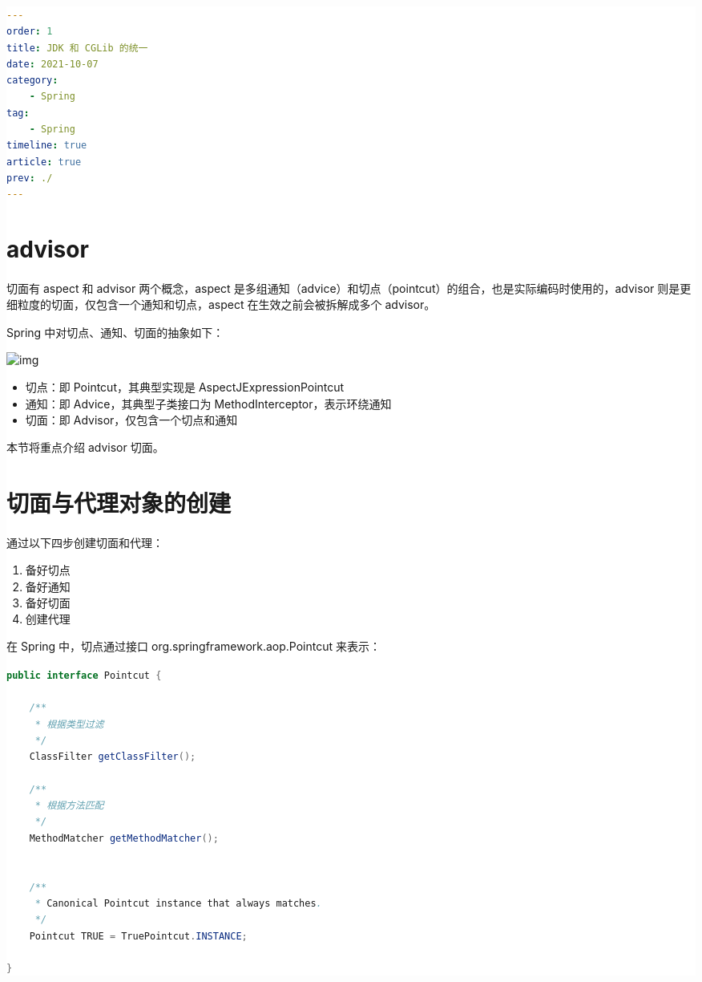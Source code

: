 ```yaml
---
order: 1
title: JDK 和 CGLib 的统一
date: 2021-10-07
category: 
    - Spring
tag: 
    - Spring
timeline: true
article: true
prev: ./
---
```


# advisor

切面有 aspect 和 advisor 两个概念，aspect 是多组通知（advice）和切点（pointcut）的组合，也是实际编码时使用的，advisor 则是更细粒度的切面，仅包含一个通知和切点，aspect 在生效之前会被拆解成多个 advisor。

Spring 中对切点、通知、切面的抽象如下：

![img](https://raw.githubusercontent.com/du-mozzie/PicGo/master/images/1708439856791-31385206-2a33-4085-9202-2d5de36459f8.png)

- 切点：即 Pointcut，其典型实现是 AspectJExpressionPointcut
- 通知：即 Advice，其典型子类接口为 MethodInterceptor，表示环绕通知
- 切面：即 Advisor，仅包含一个切点和通知

本节将重点介绍 advisor 切面。

# 切面与代理对象的创建

通过以下四步创建切面和代理：

1. 备好切点
2. 备好通知
3. 备好切面
4. 创建代理

在 Spring 中，切点通过接口 org.springframework.aop.Pointcut 来表示：

```java
public interface Pointcut {

	/**
	 * 根据类型过滤
	 */
	ClassFilter getClassFilter();

	/**
	 * 根据方法匹配
	 */
	MethodMatcher getMethodMatcher();


	/**
	 * Canonical Pointcut instance that always matches.
	 */
	Pointcut TRUE = TruePointcut.INSTANCE;

}
```
